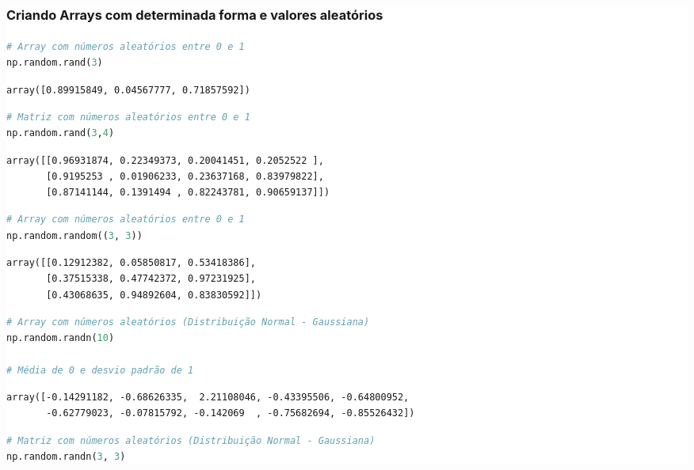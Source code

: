 

### Criando Arrays com determinada forma e valores aleatórios


```python
# Array com números aleatórios entre 0 e 1
np.random.rand(3)
```




    array([0.89915849, 0.04567777, 0.71857592])




```python
# Matriz com números aleatórios entre 0 e 1
np.random.rand(3,4)
```




    array([[0.96931874, 0.22349373, 0.20041451, 0.2052522 ],
           [0.9195253 , 0.01906233, 0.23637168, 0.83979822],
           [0.87141144, 0.1391494 , 0.82243781, 0.90659137]])




```python
# Array com números aleatórios entre 0 e 1
np.random.random((3, 3))
```




    array([[0.12912382, 0.05850817, 0.53418386],
           [0.37515338, 0.47742372, 0.97231925],
           [0.43068635, 0.94892604, 0.83830592]])




```python
# Array com números aleatórios (Distribuição Normal - Gaussiana)
np.random.randn(10)

# Média de 0 e desvio padrão de 1
```




    array([-0.14291182, -0.68626335,  2.21108046, -0.43395506, -0.64800952,
           -0.62779023, -0.07815792, -0.142069  , -0.75682694, -0.85526432])




```python
# Matriz com números aleatórios (Distribuição Normal - Gaussiana)
np.random.randn(3, 3)
```
